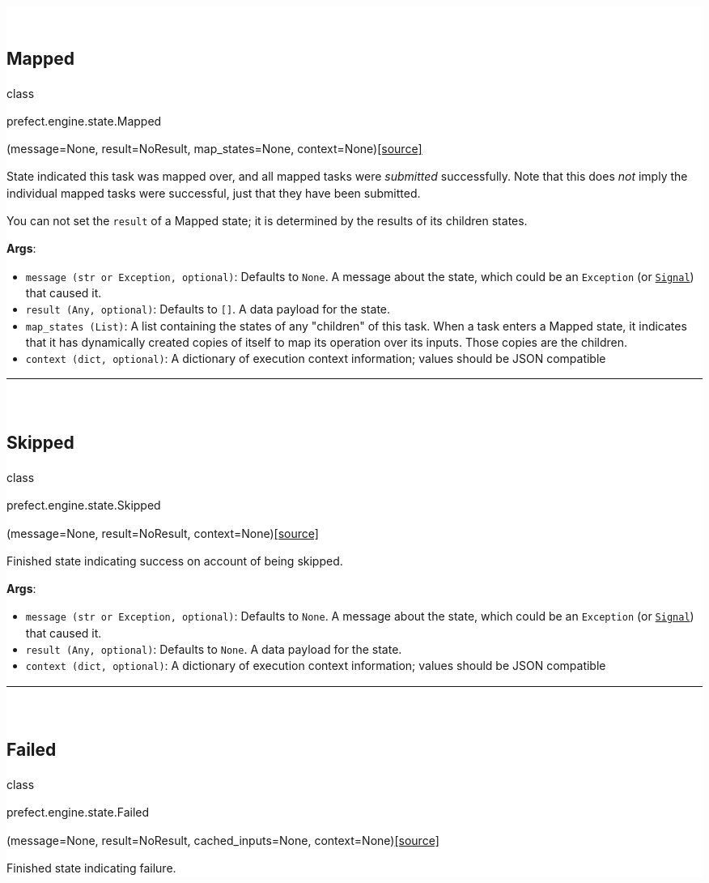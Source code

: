 <br>

 ## Mapped
 <div class='class-sig' id='prefect-engine-state-mapped'><p class="prefect-sig">class </p><p class="prefect-class">prefect.engine.state.Mapped</p>(message=None, result=NoResult, map_states=None, context=None)<span class="source"><a href="https://github.com/PrefectHQ/prefect/blob/master/src/prefect/engine/state.py#L639">[source]</a></span></div>

State indicated this task was mapped over, and all mapped tasks were _submitted_ successfully. Note that this does _not_ imply the individual mapped tasks were successful, just that they have been submitted.

You can not set the `result` of a Mapped state; it is determined by the results of its children states.

**Args**:     <ul class="args"><li class="args">`message (str or Exception, optional)`: Defaults to `None`. A message about the         state, which could be an `Exception` (or [`Signal`](signals.html)) that caused it.     </li><li class="args">`result (Any, optional)`: Defaults to `[]`. A data payload for the state.     </li><li class="args">`map_states (List)`: A list containing the states of any "children" of this task. When         a task enters a Mapped state, it indicates that it has dynamically created copies         of itself to map its operation over its inputs. Those copies are the children.     </li><li class="args">`context (dict, optional)`: A dictionary of execution context information; values         should be JSON compatible</li></ul>


---
<br>

 ## Skipped
 <div class='class-sig' id='prefect-engine-state-skipped'><p class="prefect-sig">class </p><p class="prefect-class">prefect.engine.state.Skipped</p>(message=None, result=NoResult, context=None)<span class="source"><a href="https://github.com/PrefectHQ/prefect/blob/master/src/prefect/engine/state.py#L754">[source]</a></span></div>

Finished state indicating success on account of being skipped.

**Args**:     <ul class="args"><li class="args">`message (str or Exception, optional)`: Defaults to `None`. A message about the         state, which could be an `Exception` (or [`Signal`](signals.html)) that caused it.     </li><li class="args">`result (Any, optional)`: Defaults to `None`. A data payload for the state.     </li><li class="args">`context (dict, optional)`: A dictionary of execution context information; values         should be JSON compatible</li></ul>


---
<br>

 ## Failed
 <div class='class-sig' id='prefect-engine-state-failed'><p class="prefect-sig">class </p><p class="prefect-class">prefect.engine.state.Failed</p>(message=None, result=NoResult, cached_inputs=None, context=None)<span class="source"><a href="https://github.com/PrefectHQ/prefect/blob/master/src/prefect/engine/state.py#L676">[source]</a></span></div>

Finished state indicating failure.
